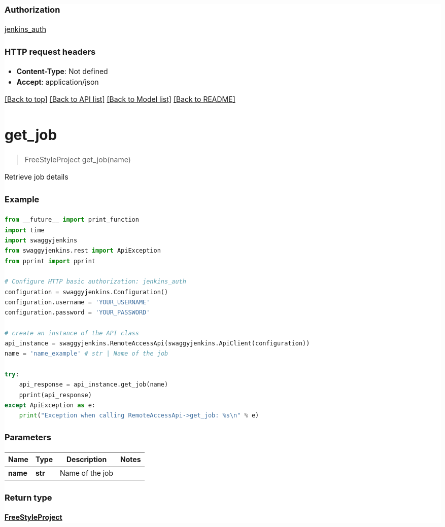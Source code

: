 ### Authorization

[jenkins_auth](../README.md#jenkins_auth)

### HTTP request headers

 - **Content-Type**: Not defined
 - **Accept**: application/json

[[Back to top]](#) [[Back to API list]](../README.md#documentation-for-api-endpoints) [[Back to Model list]](../README.md#documentation-for-models) [[Back to README]](../README.md)

# **get_job**
> FreeStyleProject get_job(name)



Retrieve job details

### Example
```python
from __future__ import print_function
import time
import swaggyjenkins
from swaggyjenkins.rest import ApiException
from pprint import pprint

# Configure HTTP basic authorization: jenkins_auth
configuration = swaggyjenkins.Configuration()
configuration.username = 'YOUR_USERNAME'
configuration.password = 'YOUR_PASSWORD'

# create an instance of the API class
api_instance = swaggyjenkins.RemoteAccessApi(swaggyjenkins.ApiClient(configuration))
name = 'name_example' # str | Name of the job

try:
    api_response = api_instance.get_job(name)
    pprint(api_response)
except ApiException as e:
    print("Exception when calling RemoteAccessApi->get_job: %s\n" % e)
```

### Parameters

Name | Type | Description  | Notes
------------- | ------------- | ------------- | -------------
 **name** | **str**| Name of the job | 

### Return type

[**FreeStyleProject**](FreeStyleProject.md)
